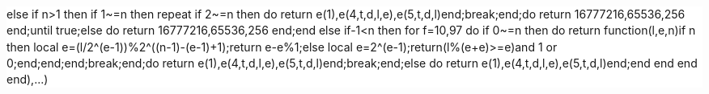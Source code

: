 else if n>1 then if 1~=n then repeat if 2~=n then do return e(1),e(4,t,d,l,e),e(5,t,d,l)end;break;end;do return 16777216,65536,256 end;until true;else do return 16777216,65536,256 end;end else if-1<n then for f=10,97 do if 0~=n then do return function(l,e,n)if n then local e=(l/2^(e-1))%2^((n-1)-(e-1)+1);return e-e%1;else local e=2^(e-1);return(l%(e+e)>=e)and 1 or 0;end;end;end;break;end;do return e(1),e(4,t,d,l,e),e(5,t,d,l)end;break;end;else do return e(1),e(4,t,d,l,e),e(5,t,d,l)end;end end end end),...)
